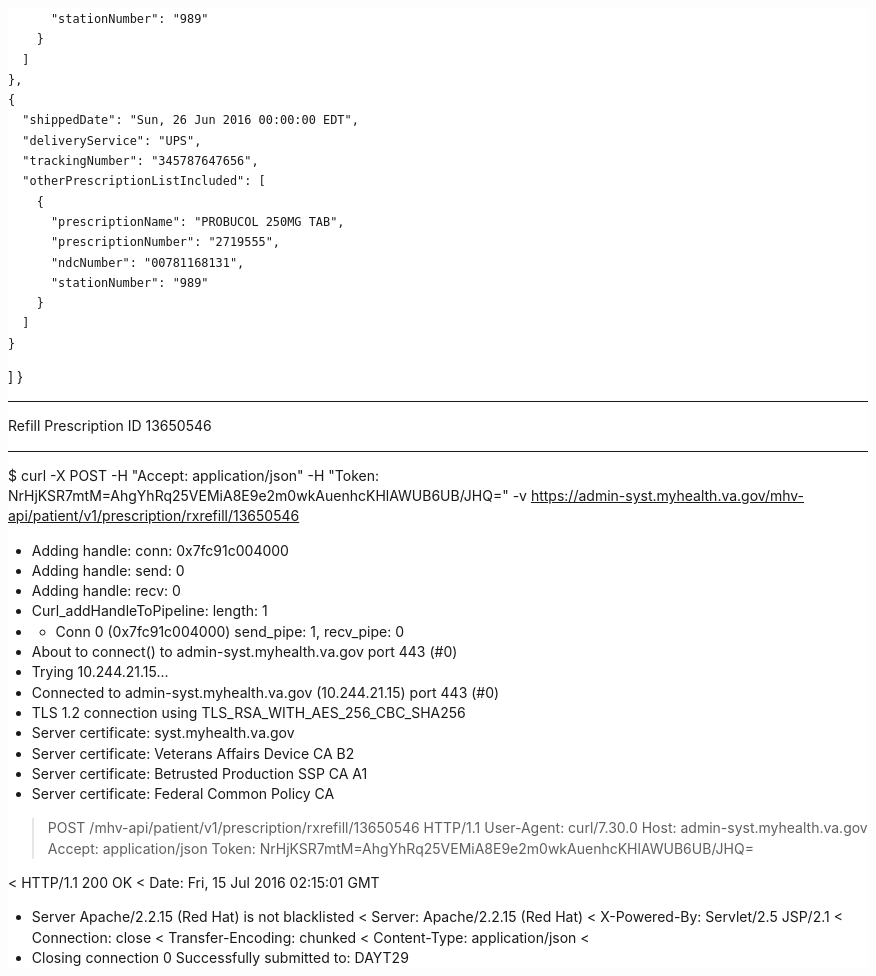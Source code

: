           "stationNumber": "989"
        }
      ]
    },
    {
      "shippedDate": "Sun, 26 Jun 2016 00:00:00 EDT",
      "deliveryService": "UPS",
      "trackingNumber": "345787647656",
      "otherPrescriptionListIncluded": [
        {
          "prescriptionName": "PROBUCOL 250MG TAB",
          "prescriptionNumber": "2719555",
          "ndcNumber": "00781168131",
          "stationNumber": "989"
        }
      ]
    }
  ]
}






______

Refill Prescription ID 13650546
______



$ curl -X POST -H "Accept: application/json" -H "Token: NrHjKSR7mtM=AhgYhRq25VEMiA8E9e2m0wkAuenhcKHlAWUB6UB/JHQ=" -v https://admin-syst.myhealth.va.gov/mhv-api/patient/v1/prescription/rxrefill/13650546
* Adding handle: conn: 0x7fc91c004000
* Adding handle: send: 0
* Adding handle: recv: 0
* Curl_addHandleToPipeline: length: 1
* - Conn 0 (0x7fc91c004000) send_pipe: 1, recv_pipe: 0
* About to connect() to admin-syst.myhealth.va.gov port 443 (#0)
*   Trying 10.244.21.15...
* Connected to admin-syst.myhealth.va.gov (10.244.21.15) port 443 (#0)
* TLS 1.2 connection using TLS_RSA_WITH_AES_256_CBC_SHA256
* Server certificate: syst.myhealth.va.gov
* Server certificate: Veterans Affairs Device CA B2
* Server certificate: Betrusted Production SSP CA A1
* Server certificate: Federal Common Policy CA
> POST /mhv-api/patient/v1/prescription/rxrefill/13650546 HTTP/1.1
> User-Agent: curl/7.30.0
> Host: admin-syst.myhealth.va.gov
> Accept: application/json
> Token: NrHjKSR7mtM=AhgYhRq25VEMiA8E9e2m0wkAuenhcKHlAWUB6UB/JHQ=
> 
< HTTP/1.1 200 OK
< Date: Fri, 15 Jul 2016 02:15:01 GMT
* Server Apache/2.2.15 (Red Hat) is not blacklisted
< Server: Apache/2.2.15 (Red Hat)
< X-Powered-By: Servlet/2.5 JSP/2.1
< Connection: close
< Transfer-Encoding: chunked
< Content-Type: application/json
< 
* Closing connection 0
Successfully submitted to: DAYT29
